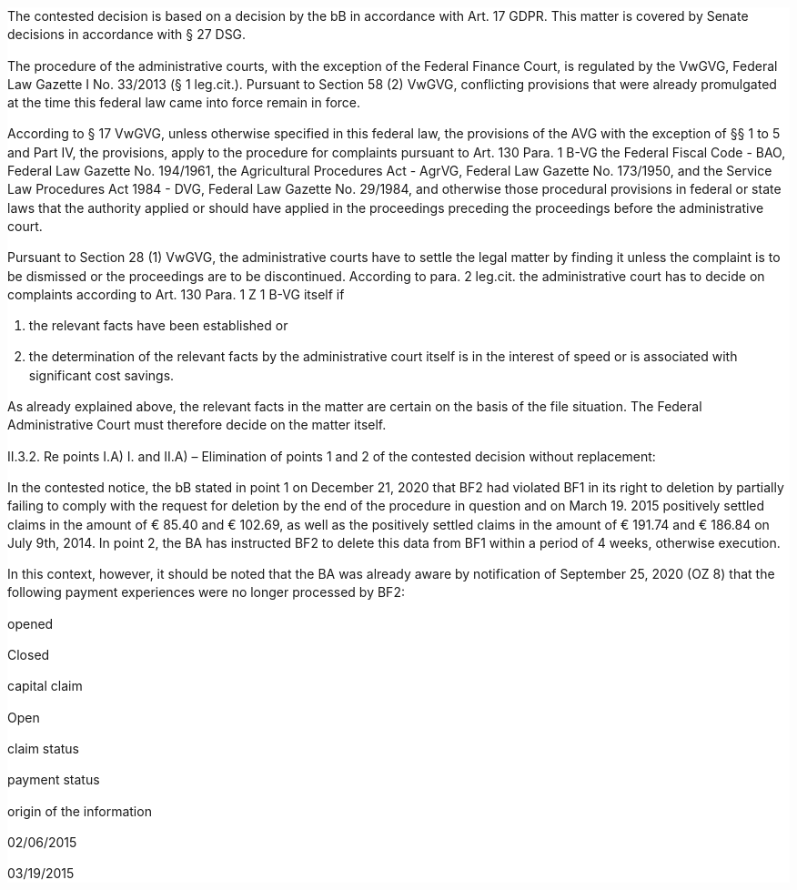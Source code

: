 The contested decision is based on a decision by the bB in accordance with Art. 17 GDPR. This matter is covered by Senate decisions in accordance with § 27 DSG.

The procedure of the administrative courts, with the exception of the Federal Finance Court, is regulated by the VwGVG, Federal Law Gazette I No. 33/2013 (§ 1 leg.cit.). Pursuant to Section 58 (2) VwGVG, conflicting provisions that were already promulgated at the time this federal law came into force remain in force.

According to § 17 VwGVG, unless otherwise specified in this federal law, the provisions of the AVG with the exception of §§ 1 to 5 and Part IV, the provisions, apply to the procedure for complaints pursuant to Art. 130 Para. 1 B-VG the Federal Fiscal Code - BAO, Federal Law Gazette No. 194/1961, the Agricultural Procedures Act - AgrVG, Federal Law Gazette No. 173/1950, and the Service Law Procedures Act 1984 - DVG, Federal Law Gazette No. 29/1984, and otherwise those procedural provisions in federal or state laws that the authority applied or should have applied in the proceedings preceding the proceedings before the administrative court.

Pursuant to Section 28 (1) VwGVG, the administrative courts have to settle the legal matter by finding it unless the complaint is to be dismissed or the proceedings are to be discontinued. According to para. 2 leg.cit. the administrative court has to decide on complaints according to Art. 130 Para. 1 Z 1 B-VG itself if

1. the relevant facts have been established or

2. the determination of the relevant facts by the administrative court itself is in the interest of speed or is associated with significant cost savings.

As already explained above, the relevant facts in the matter are certain on the basis of the file situation. The Federal Administrative Court must therefore decide on the matter itself.

II.3.2. Re points I.A) I. and II.A) – Elimination of points 1 and 2 of the contested decision without replacement:

In the contested notice, the bB stated in point 1 on December 21, 2020 that BF2 had violated BF1 in its right to deletion by partially failing to comply with the request for deletion by the end of the procedure in question and on March 19. 2015 positively settled claims in the amount of € 85.40 and € 102.69, as well as the positively settled claims in the amount of € 191.74 and € 186.84 on July 9th, 2014. In point 2, the BA has instructed BF2 to delete this data from BF1 within a period of 4 weeks, otherwise execution.

In this context, however, it should be noted that the BA was already aware by notification of September 25, 2020 (OZ 8) that the following payment experiences were no longer processed by BF2:

opened

Closed

capital claim

Open

claim status

payment status

origin of the information

02/06/2015

03/19/2015
